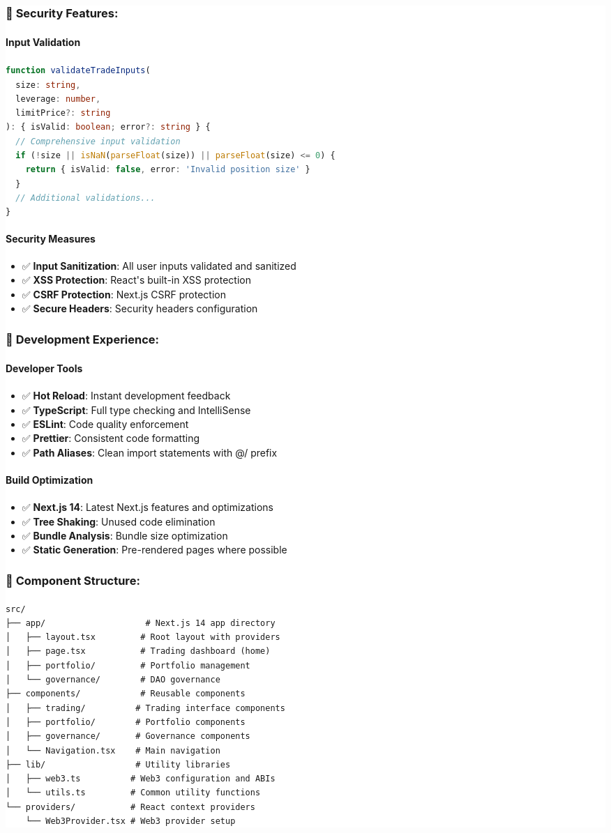 ### 🔐 **Security Features**:

#### **Input Validation**
```typescript
function validateTradeInputs(
  size: string,
  leverage: number,
  limitPrice?: string
): { isValid: boolean; error?: string } {
  // Comprehensive input validation
  if (!size || isNaN(parseFloat(size)) || parseFloat(size) <= 0) {
    return { isValid: false, error: 'Invalid position size' }
  }
  // Additional validations...
}
```

#### **Security Measures**
- ✅ **Input Sanitization**: All user inputs validated and sanitized
- ✅ **XSS Protection**: React's built-in XSS protection
- ✅ **CSRF Protection**: Next.js CSRF protection
- ✅ **Secure Headers**: Security headers configuration

### 🚀 **Development Experience**:

#### **Developer Tools**
- ✅ **Hot Reload**: Instant development feedback
- ✅ **TypeScript**: Full type checking and IntelliSense
- ✅ **ESLint**: Code quality enforcement
- ✅ **Prettier**: Consistent code formatting
- ✅ **Path Aliases**: Clean import statements with @/ prefix

#### **Build Optimization**
- ✅ **Next.js 14**: Latest Next.js features and optimizations
- ✅ **Tree Shaking**: Unused code elimination
- ✅ **Bundle Analysis**: Bundle size optimization
- ✅ **Static Generation**: Pre-rendered pages where possible

### 📱 **Component Structure**:

```
src/
├── app/                    # Next.js 14 app directory
│   ├── layout.tsx         # Root layout with providers
│   ├── page.tsx           # Trading dashboard (home)
│   ├── portfolio/         # Portfolio management
│   └── governance/        # DAO governance
├── components/            # Reusable components
│   ├── trading/          # Trading interface components
│   ├── portfolio/        # Portfolio components
│   ├── governance/       # Governance components
│   └── Navigation.tsx    # Main navigation
├── lib/                  # Utility libraries
│   ├── web3.ts          # Web3 configuration and ABIs
│   └── utils.ts         # Common utility functions
└── providers/           # React context providers
    └── Web3Provider.tsx # Web3 provider setup
```
